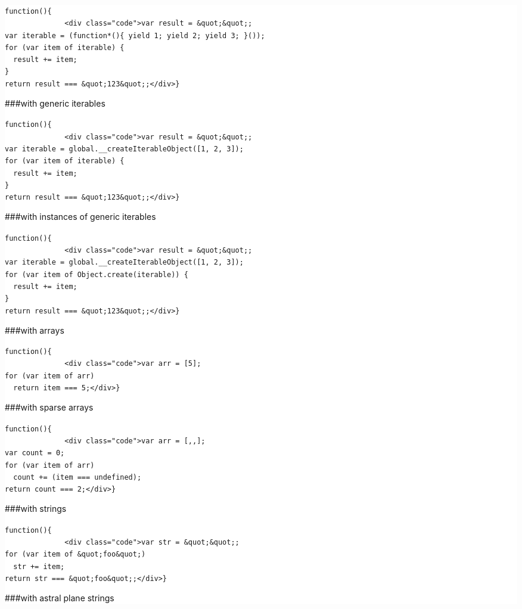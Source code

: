 ```
function(){
              <div class="code">var result = &quot;&quot;;
var iterable = (function*(){ yield 1; yield 2; yield 3; }());
for (var item of iterable) {
  result += item;
}
return result === &quot;123&quot;;</div>}
```
###with generic iterables
          
```
function(){
              <div class="code">var result = &quot;&quot;;
var iterable = global.__createIterableObject([1, 2, 3]);
for (var item of iterable) {
  result += item;
}
return result === &quot;123&quot;;</div>}
```
###with instances of generic iterables
          
```
function(){
              <div class="code">var result = &quot;&quot;;
var iterable = global.__createIterableObject([1, 2, 3]);
for (var item of Object.create(iterable)) {
  result += item;
}
return result === &quot;123&quot;;</div>}
```
###with arrays
          
```
function(){
              <div class="code">var arr = [5];
for (var item of arr)
  return item === 5;</div>}
```
###with sparse arrays
          
```
function(){
              <div class="code">var arr = [,,];
var count = 0;
for (var item of arr)
  count += (item === undefined);
return count === 2;</div>}
```
###with strings
          
```
function(){
              <div class="code">var str = &quot;&quot;;
for (var item of &quot;foo&quot;)
  str += item;
return str === &quot;foo&quot;;</div>}
```
###with astral plane strings
          